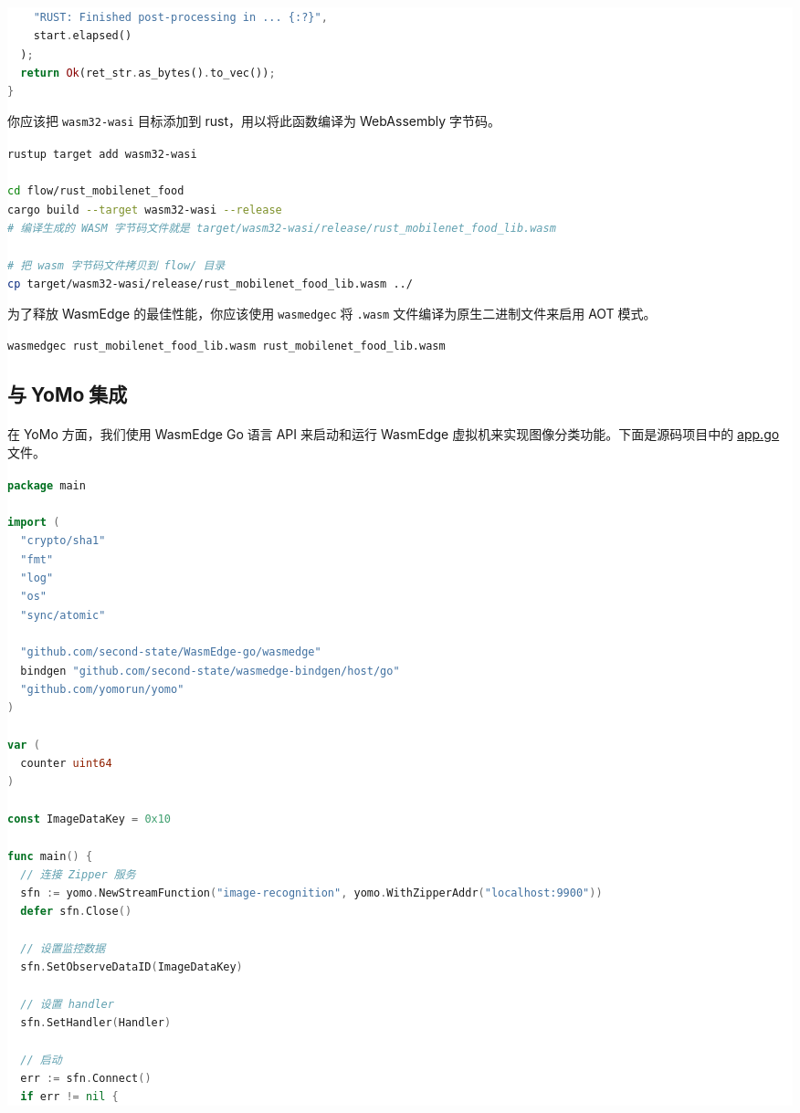 ```rust
    "RUST: Finished post-processing in ... {:?}",
    start.elapsed()
  );
  return Ok(ret_str.as_bytes().to_vec());
}
```

你应该把 `wasm32-wasi` 目标添加到 rust，用以将此函数编译为 WebAssembly 字节码。

```bash
rustup target add wasm32-wasi

cd flow/rust_mobilenet_food
cargo build --target wasm32-wasi --release
# 编译生成的 WASM 字节码文件就是 target/wasm32-wasi/release/rust_mobilenet_food_lib.wasm

# 把 wasm 字节码文件拷贝到 flow/ 目录
cp target/wasm32-wasi/release/rust_mobilenet_food_lib.wasm ../
```

为了释放 WasmEdge 的最佳性能，你应该使用 `wasmedgec` 将 `.wasm` 文件编译为原生二进制文件来启用 AOT 模式。

```bash
wasmedgec rust_mobilenet_food_lib.wasm rust_mobilenet_food_lib.wasm
```

## 与 YoMo 集成

在 YoMo 方面，我们使用 WasmEdge Go 语言 API 来启动和运行 WasmEdge 虚拟机来实现图像分类功能。下面是源码项目中的 [app.go](https://github.com/yomorun/yomo-wasmedge-tensorflow/blob/main/flow/app.go) 文件。

```go
package main

import (
  "crypto/sha1"
  "fmt"
  "log"
  "os"
  "sync/atomic"

  "github.com/second-state/WasmEdge-go/wasmedge"
  bindgen "github.com/second-state/wasmedge-bindgen/host/go"
  "github.com/yomorun/yomo"
)

var (
  counter uint64
)

const ImageDataKey = 0x10

func main() {
  // 连接 Zipper 服务
  sfn := yomo.NewStreamFunction("image-recognition", yomo.WithZipperAddr("localhost:9900"))
  defer sfn.Close()

  // 设置监控数据
  sfn.SetObserveDataID(ImageDataKey)

  // 设置 handler
  sfn.SetHandler(Handler)

  // 启动
  err := sfn.Connect()
  if err != nil {
```